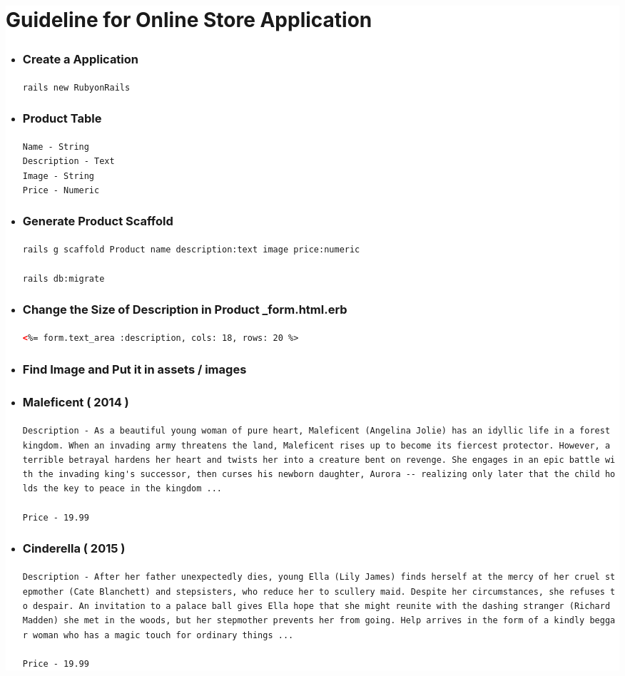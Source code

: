 # Guideline for Online Store Application

- ### Create a Application

    ```
    rails new RubyonRails
    ```

- ### Product Table

    ```
    Name - String
    Description - Text
    Image - String
    Price - Numeric
    ```

- ### Generate Product Scaffold

    ```
    rails g scaffold Product name description:text image price:numeric

    rails db:migrate
    ```

- ### Change the Size of Description in Product _form.html.erb

    ``` html
    <%= form.text_area :description, cols: 18, rows: 20 %>
    ```

- ### Find Image and Put it in assets / images

- ### Maleficent ( 2014 )

    ```
    Description - As a beautiful young woman of pure heart, Maleficent (Angelina Jolie) has an idyllic life in a forest kingdom. When an invading army threatens the land, Maleficent rises up to become its fiercest protector. However, a terrible betrayal hardens her heart and twists her into a creature bent on revenge. She engages in an epic battle with the invading king's successor, then curses his newborn daughter, Aurora -- realizing only later that the child holds the key to peace in the kingdom ...

    Price - 19.99
    ```

- ### Cinderella ( 2015 )

    ```
    Description - After her father unexpectedly dies, young Ella (Lily James) finds herself at the mercy of her cruel stepmother (Cate Blanchett) and stepsisters, who reduce her to scullery maid. Despite her circumstances, she refuses to despair. An invitation to a palace ball gives Ella hope that she might reunite with the dashing stranger (Richard Madden) she met in the woods, but her stepmother prevents her from going. Help arrives in the form of a kindly beggar woman who has a magic touch for ordinary things ...

    Price - 19.99
    ```
